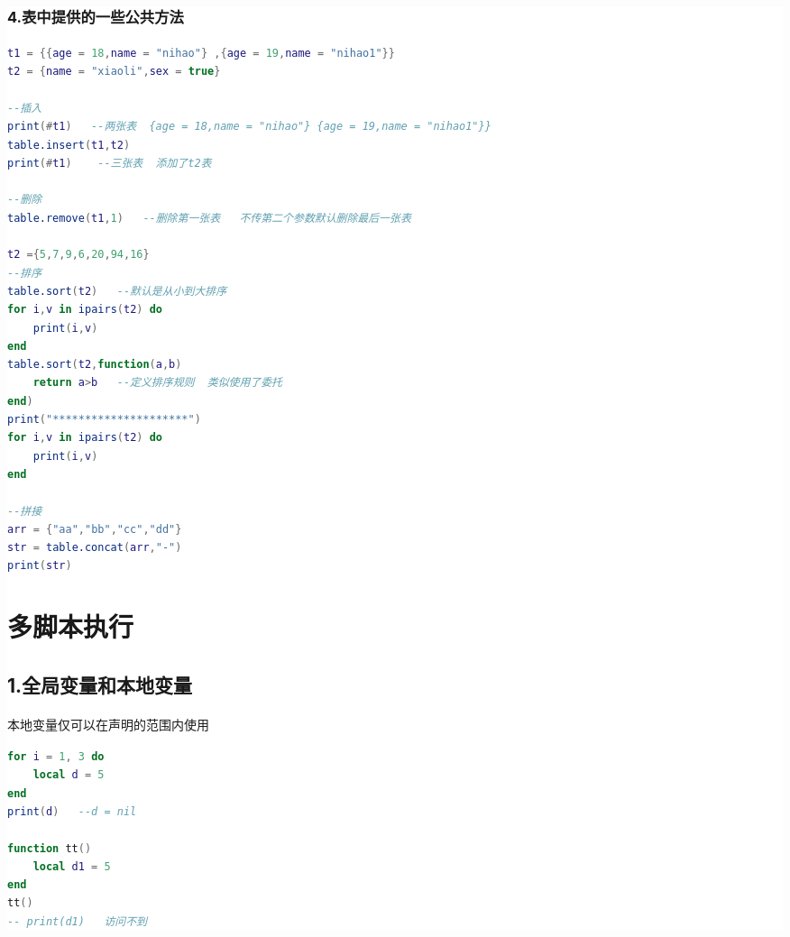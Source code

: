 ### 4.表中提供的一些公共方法

```lua
t1 = {{age = 18,name = "nihao"} ,{age = 19,name = "nihao1"}}
t2 = {name = "xiaoli",sex = true}

--插入
print(#t1)   --两张表  {age = 18,name = "nihao"} {age = 19,name = "nihao1"}}
table.insert(t1,t2)
print(#t1)    --三张表  添加了t2表

--删除
table.remove(t1,1)   --删除第一张表   不传第二个参数默认删除最后一张表

t2 ={5,7,9,6,20,94,16}
--排序
table.sort(t2)   --默认是从小到大排序
for i,v in ipairs(t2) do
    print(i,v)
end
table.sort(t2,function(a,b)
    return a>b   --定义排序规则  类似使用了委托
end)
print("*********************")
for i,v in ipairs(t2) do
    print(i,v)
end

--拼接
arr = {"aa","bb","cc","dd"}
str = table.concat(arr,"-")
print(str)
```

# 多脚本执行

## 1.全局变量和本地变量

本地变量仅可以在声明的范围内使用

```lua
for i = 1, 3 do
    local d = 5
end
print(d)   --d = nil

function tt()
    local d1 = 5
end
tt()
-- print(d1)   访问不到
```

